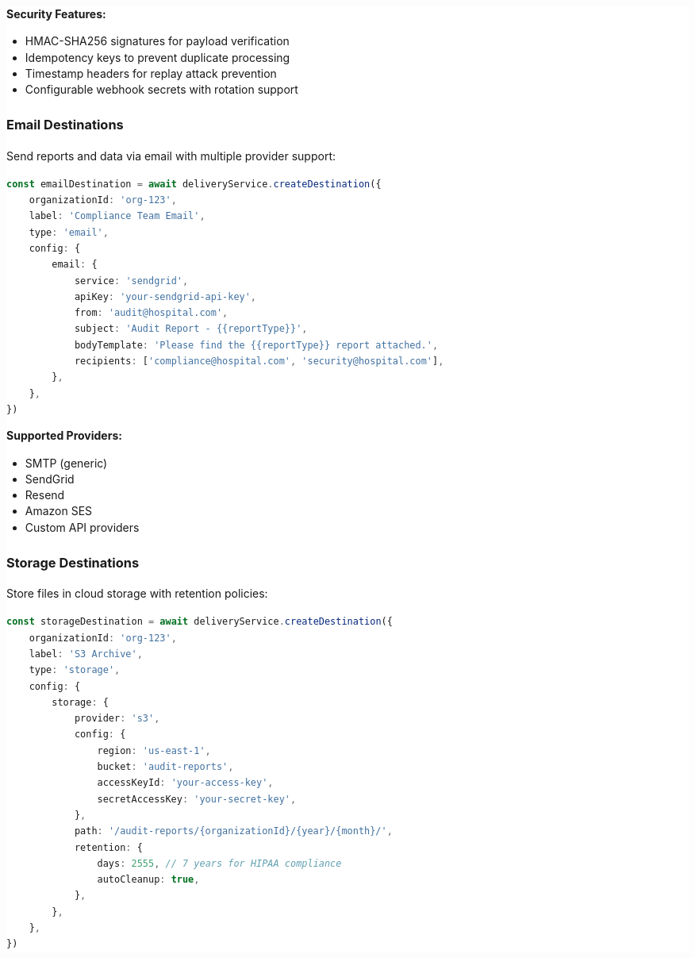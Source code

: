 **Security Features:**

- HMAC-SHA256 signatures for payload verification
- Idempotency keys to prevent duplicate processing
- Timestamp headers for replay attack prevention
- Configurable webhook secrets with rotation support

### Email Destinations

Send reports and data via email with multiple provider support:

```typescript
const emailDestination = await deliveryService.createDestination({
	organizationId: 'org-123',
	label: 'Compliance Team Email',
	type: 'email',
	config: {
		email: {
			service: 'sendgrid',
			apiKey: 'your-sendgrid-api-key',
			from: 'audit@hospital.com',
			subject: 'Audit Report - {{reportType}}',
			bodyTemplate: 'Please find the {{reportType}} report attached.',
			recipients: ['compliance@hospital.com', 'security@hospital.com'],
		},
	},
})
```

**Supported Providers:**

- SMTP (generic)
- SendGrid
- Resend
- Amazon SES
- Custom API providers

### Storage Destinations

Store files in cloud storage with retention policies:

```typescript
const storageDestination = await deliveryService.createDestination({
	organizationId: 'org-123',
	label: 'S3 Archive',
	type: 'storage',
	config: {
		storage: {
			provider: 's3',
			config: {
				region: 'us-east-1',
				bucket: 'audit-reports',
				accessKeyId: 'your-access-key',
				secretAccessKey: 'your-secret-key',
			},
			path: '/audit-reports/{organizationId}/{year}/{month}/',
			retention: {
				days: 2555, // 7 years for HIPAA compliance
				autoCleanup: true,
			},
		},
	},
})
```
